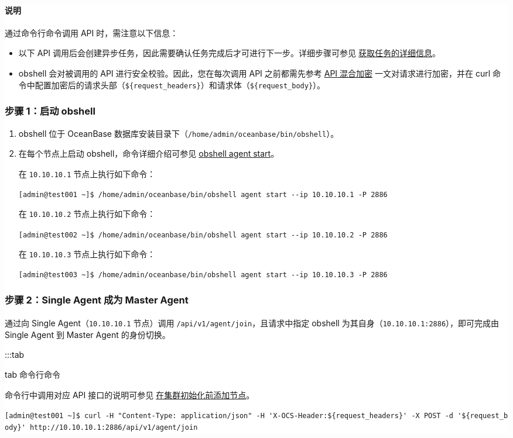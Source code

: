 <main id="notice" type='explain'>
  <h4>说明</h4>
  <p>通过命令行命令调用 API 时，需注意以下信息：
  <ul>
  <li>
  <p>以下 API 调用后会创建异步任务，因此需要确认任务完成后才可进行下一步。详细步骤可参见 <a href='../../400.obshell-api-reference/1000.task-management/2000.get-dag-detail.md'>获取任务的详细信息</a>。</p>
  </li>
  <li>
  <p>obshell 会对被调用的 API 进行安全校验。因此，您在每次调用 API 之前都需先参考 <a href='../../400.obshell-api-reference/20.api-hybrid-encryption.md'>API 混合加密</a> 一文对请求进行加密，并在 curl 命令中配置加密后的请求头部（<code>${request_headers}</code>）和请求体（<code>${request_body}</code>）。</p>
  </li>
  </ul>
</main>

### 步骤 1：启动 obshell

1. obshell 位于 OceanBase 数据库安装目录下（`/home/admin/oceanbase/bin/obshell`）。

2. 在每个节点上启动 obshell，命令详细介绍可参见 [obshell agent start](../../300.obshell-clients/100.agent-commands.md)。

   在 `10.10.10.1` 节点上执行如下命令：

   ```shell
   [admin@test001 ~]$ /home/admin/oceanbase/bin/obshell agent start --ip 10.10.10.1 -P 2886
   ```

   在 `10.10.10.2` 节点上执行如下命令：

   ```shell
   [admin@test002 ~]$ /home/admin/oceanbase/bin/obshell agent start --ip 10.10.10.2 -P 2886
   ```

   在 `10.10.10.3` 节点上执行如下命令：

   ```shell
   [admin@test003 ~]$ /home/admin/oceanbase/bin/obshell agent start --ip 10.10.10.3 -P 2886
   ```

### 步骤 2：Single Agent 成为 Master Agent

通过向 Single Agent（`10.10.10.1` 节点）调用 `/api/v1/agent/join`，且请求中指定 obshell 为其自身（`10.10.10.1:2886`），即可完成由 Single Agent 到 Master Agent 的身份切换。

:::tab

tab 命令行命令

命令行中调用对应 API 接口的说明可参见 [在集群初始化前添加节点](../../400.obshell-api-reference/200.cluster-management/300.add-new-node.md)。

```shell
[admin@test001 ~]$ curl -H "Content-Type: application/json" -H 'X-OCS-Header:${request_headers}' -X POST -d '${request_body}' http://10.10.10.1:2886/api/v1/agent/join
```
